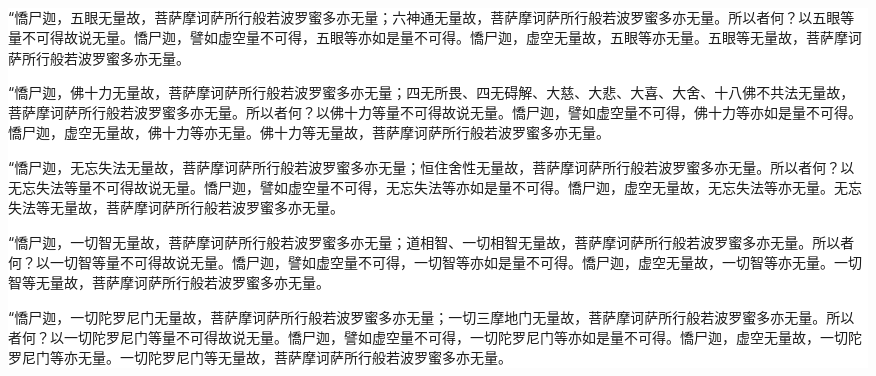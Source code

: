 “憍尸迦，五眼无量故，菩萨摩诃萨所行般若波罗蜜多亦无量；六神通无量故，菩萨摩诃萨所行般若波罗蜜多亦无量。所以者何？以五眼等量不可得故说无量。憍尸迦，譬如虚空量不可得，五眼等亦如是量不可得。憍尸迦，虚空无量故，五眼等亦无量。五眼等无量故，菩萨摩诃萨所行般若波罗蜜多亦无量。

“憍尸迦，佛十力无量故，菩萨摩诃萨所行般若波罗蜜多亦无量；四无所畏、四无碍解、大慈、大悲、大喜、大舍、十八佛不共法无量故，菩萨摩诃萨所行般若波罗蜜多亦无量。所以者何？以佛十力等量不可得故说无量。憍尸迦，譬如虚空量不可得，佛十力等亦如是量不可得。憍尸迦，虚空无量故，佛十力等亦无量。佛十力等无量故，菩萨摩诃萨所行般若波罗蜜多亦无量。

“憍尸迦，无忘失法无量故，菩萨摩诃萨所行般若波罗蜜多亦无量；恒住舍性无量故，菩萨摩诃萨所行般若波罗蜜多亦无量。所以者何？以无忘失法等量不可得故说无量。憍尸迦，譬如虚空量不可得，无忘失法等亦如是量不可得。憍尸迦，虚空无量故，无忘失法等亦无量。无忘失法等无量故，菩萨摩诃萨所行般若波罗蜜多亦无量。

“憍尸迦，一切智无量故，菩萨摩诃萨所行般若波罗蜜多亦无量；道相智、一切相智无量故，菩萨摩诃萨所行般若波罗蜜多亦无量。所以者何？以一切智等量不可得故说无量。憍尸迦，譬如虚空量不可得，一切智等亦如是量不可得。憍尸迦，虚空无量故，一切智等亦无量。一切智等无量故，菩萨摩诃萨所行般若波罗蜜多亦无量。

“憍尸迦，一切陀罗尼门无量故，菩萨摩诃萨所行般若波罗蜜多亦无量；一切三摩地门无量故，菩萨摩诃萨所行般若波罗蜜多亦无量。所以者何？以一切陀罗尼门等量不可得故说无量。憍尸迦，譬如虚空量不可得，一切陀罗尼门等亦如是量不可得。憍尸迦，虚空无量故，一切陀罗尼门等亦无量。一切陀罗尼门等无量故，菩萨摩诃萨所行般若波罗蜜多亦无量。
